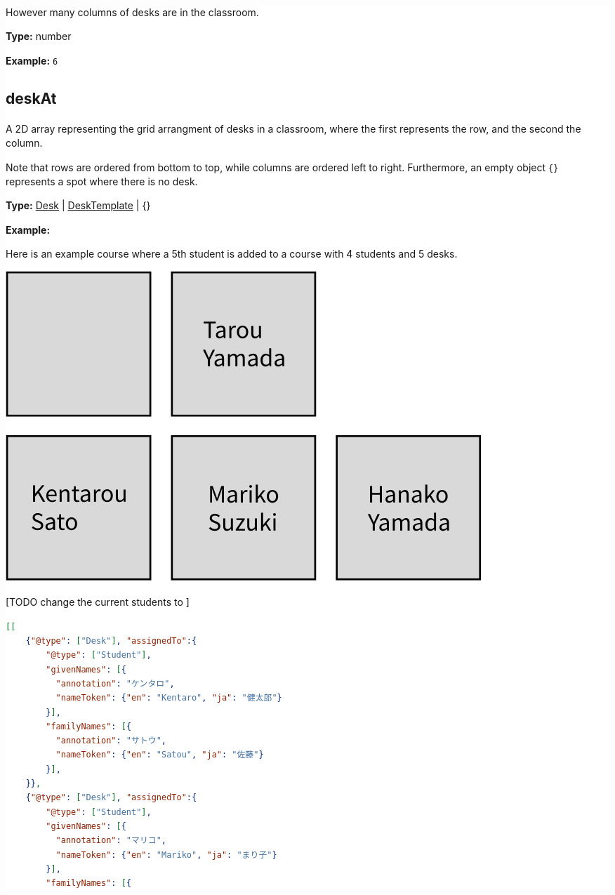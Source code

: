 However many columns of desks are in the classroom.

**Type:** number

**Example:**
`6`

## deskAt

A 2D array representing the grid arrangment of desks in a classroom, where the first represents the row, and the second the column.

Note that rows are ordered from bottom to top, while columns are ordered left to right. Furthermore, an empty object `{}` represents a spot where there is no desk.

**Type:** [Desk](./Desk.md) | [DeskTemplate](./DeskTemplate.md) | {}

**Example:**

Here is an example course where a 5th student is added to a course with 4 students and 5 desks.

![Classroom Layout Example](./deskArrayPropertyExample.svg)

[TODO change the current students to ]

```json
[[
    {"@type": ["Desk"], "assignedTo":{
        "@type": ["Student"],
        "givenNames": [{
          "annotation": "ケンタロ",
          "nameToken": {"en": "Kentaro", "ja": "健太郎"}
        }],
        "familyNames": [{
          "annotation": "サトウ",
          "nameToken": {"en": "Satou", "ja": "佐藤"}
        }],
    }},
    {"@type": ["Desk"], "assignedTo":{
        "@type": ["Student"],
        "givenNames": [{
          "annotation": "マリコ",
          "nameToken": {"en": "Mariko", "ja": "まり子"}
        }],
        "familyNames": [{
```